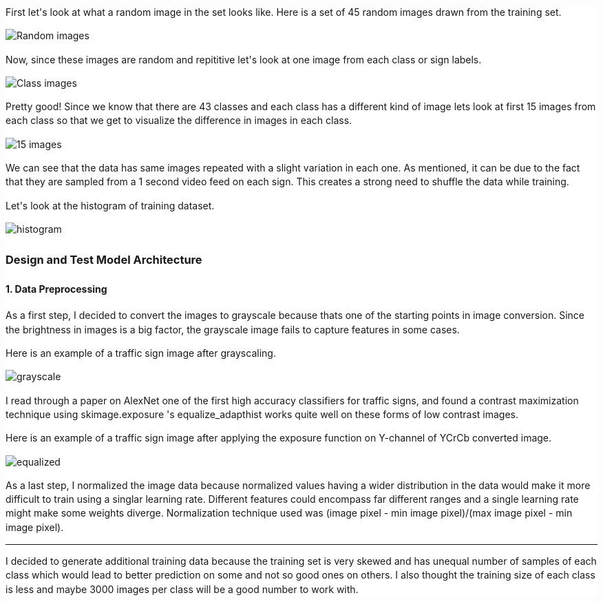 First let's look at what a random image in the set looks like. Here is a set of 45 random images drawn from the training set.

![Random images](./examples/download1.png)

Now, since these images are random and repititive let's look at one image from each class or sign labels.

![Class images](./examples/download2.png)

Pretty good! Since we know that there are 43 classes and each class has a different kind of image lets look at first 15 images from each class so that we get to visualize the difference in images  in each class.

![15 images](./examples/download3.png)

We can see that the data has same images repeated with a slight variation in each one. As mentioned, it can be due to the fact that they are sampled from a 1 second video feed on each sign. This creates a strong need to shuffle the data while training.

Let's look at the histogram of training dataset.

![histogram](./examples/download4.png)


### Design and Test Model Architecture

#### 1. Data Preprocessing

As a first step, I decided to convert the images to grayscale because thats one of the starting points in image conversion. Since the brightness in images is a big factor, the grayscale image fails to capture features in some cases. 

Here is an example of a traffic sign image after grayscaling.

![grayscale](./examples/download5.png)

I read through a paper on AlexNet one of the first high accuracy classifiers for traffic signs, and found a contrast maximization technique using skimage.exposure 's equalize_adapthist works quite well on these forms of low contrast images. 

Here is an example of a traffic sign image after applying the exposure function on Y-channel of YCrCb converted image.

![equalized](./examples/download6.png)

As a last step, I normalized the image data because normalized values having a wider distribution in the data would make it more difficult to train using a singlar learning rate. Different features could encompass far different ranges and a single learning rate might make some weights diverge. Normalization technique used was (image pixel - min image pixel)/(max image pixel - min image pixel). 

---

I decided to generate additional training data because the training set is very skewed and has unequal number of samples of each class which would lead to better prediction on some and not so good ones on others. I also thought the training size of each class is less and maybe 3000 images per class will be a good number to work with.   
